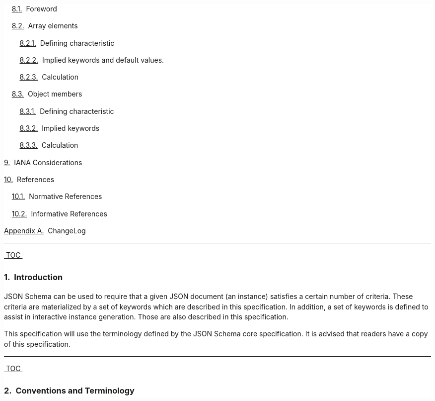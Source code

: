     [8.1.](http://json-schema.org/latest/json-schema-validation.html#anchor127)  Foreword

    [8.2.](http://json-schema.org/latest/json-schema-validation.html#anchor128)  Array elements

        [8.2.1.](http://json-schema.org/latest/json-schema-validation.html#anchor129)  Defining characteristic

        [8.2.2.](http://json-schema.org/latest/json-schema-validation.html#anchor130)  Implied keywords and default values.

        [8.2.3.](http://json-schema.org/latest/json-schema-validation.html#anchor131)  Calculation

    [8.3.](http://json-schema.org/latest/json-schema-validation.html#anchor134)  Object members

        [8.3.1.](http://json-schema.org/latest/json-schema-validation.html#anchor135)  Defining characteristic

        [8.3.2.](http://json-schema.org/latest/json-schema-validation.html#anchor136)  Implied keywords

        [8.3.3.](http://json-schema.org/latest/json-schema-validation.html#anchor137)  Calculation

[9.](http://json-schema.org/latest/json-schema-validation.html#anchor142)  IANA Considerations

[10.](http://json-schema.org/latest/json-schema-validation.html#rfc.references1)  References

    [10.1.](http://json-schema.org/latest/json-schema-validation.html#rfc.references1)  Normative References

    [10.2.](http://json-schema.org/latest/json-schema-validation.html#rfc.references2)  Informative References

[Appendix A.](http://json-schema.org/latest/json-schema-validation.html#anchor145)  ChangeLog







------

[ TOC ](http://json-schema.org/latest/json-schema-validation.html#toc)



### 1.  Introduction

JSON Schema can be used to require that a given JSON document (an instance) satisfies a certain number of criteria. These criteria are materialized by a set of keywords which are described in this specification. In addition, a set of keywords is defined to assist in interactive instance generation. Those are also described in this specification.

This specification will use the terminology defined by the JSON Schema core specification. It is advised that readers have a copy of this specification.





------

[ TOC ](http://json-schema.org/latest/json-schema-validation.html#toc)



### 2.  Conventions and Terminology
